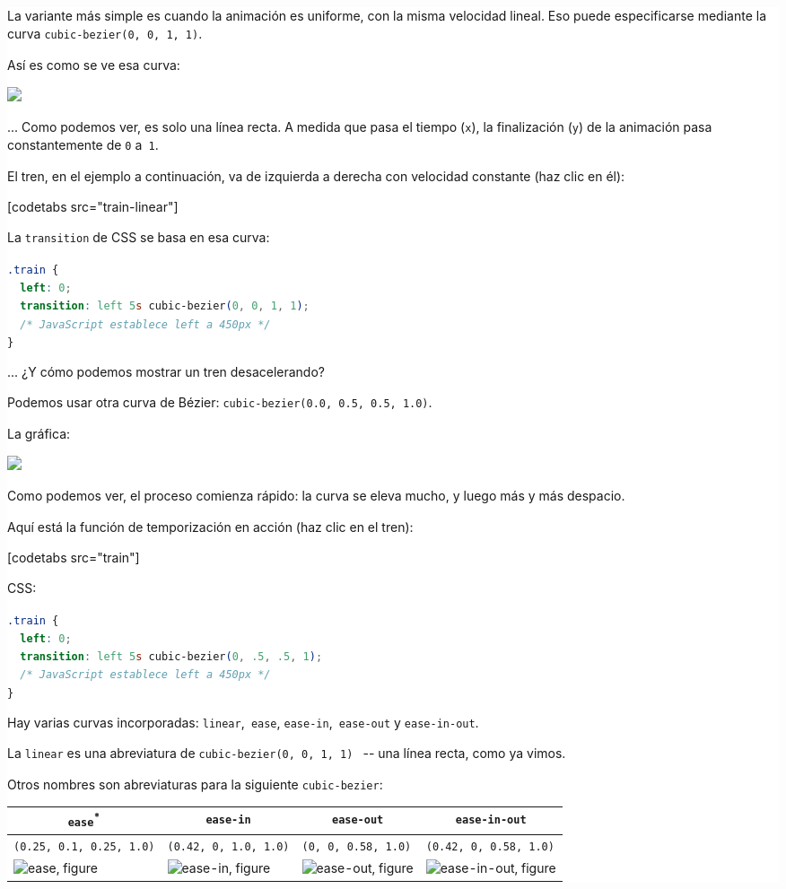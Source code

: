La variante más simple es cuando la animación es uniforme, con la misma velocidad lineal. Eso puede especificarse mediante la curva `cubic-bezier(0, 0, 1, 1)`.

Así es como se ve esa curva:

![](bezier-linear.svg)

... Como podemos ver, es solo una línea recta. A medida que pasa el tiempo (`x`), la finalización (`y`) de la animación pasa constantemente de `0` a` 1`.

El tren, en el ejemplo a continuación, va de izquierda a derecha con velocidad constante (haz clic en él):

[codetabs src="train-linear"]

La `transition` de CSS se basa en esa curva:

```css
.train {
  left: 0;
  transition: left 5s cubic-bezier(0, 0, 1, 1);
  /* JavaScript establece left a 450px */
}
```

... ¿Y cómo podemos mostrar un tren desacelerando?

Podemos usar otra curva de Bézier: `cubic-bezier(0.0, 0.5, 0.5, 1.0)`.

La gráfica:

![](train-curve.svg)

Como podemos ver, el proceso comienza rápido: la curva se eleva mucho, y luego más y más despacio.

Aquí está la función de temporización en acción (haz clic en el tren):

[codetabs src="train"]

CSS:
```css
.train {
  left: 0;
  transition: left 5s cubic-bezier(0, .5, .5, 1);
  /* JavaScript establece left a 450px */
}
```

Hay varias curvas incorporadas: `linear`,` ease`, `ease-in`,` ease-out` y `ease-in-out`.

La `linear` es una abreviatura de `cubic-bezier(0, 0, 1, 1) ` -- una línea recta, como ya vimos.

Otros nombres son abreviaturas para la siguiente `cubic-bezier`:

| <code>ease</code><sup>*</sup> | <code>ease-in</code> | <code>ease-out</code> | <code>ease-in-out</code> |
|-------------------------------|----------------------|-----------------------|--------------------------|
| <code>(0.25, 0.1, 0.25, 1.0)</code> | <code>(0.42, 0, 1.0, 1.0)</code> | <code>(0, 0, 0.58, 1.0)</code> | <code>(0.42, 0, 0.58, 1.0)</code> |
| ![ease, figure](ease.svg) | ![ease-in, figure](ease-in.svg) | ![ease-out, figure](ease-out.svg) | ![ease-in-out, figure](ease-in-out.svg) |
